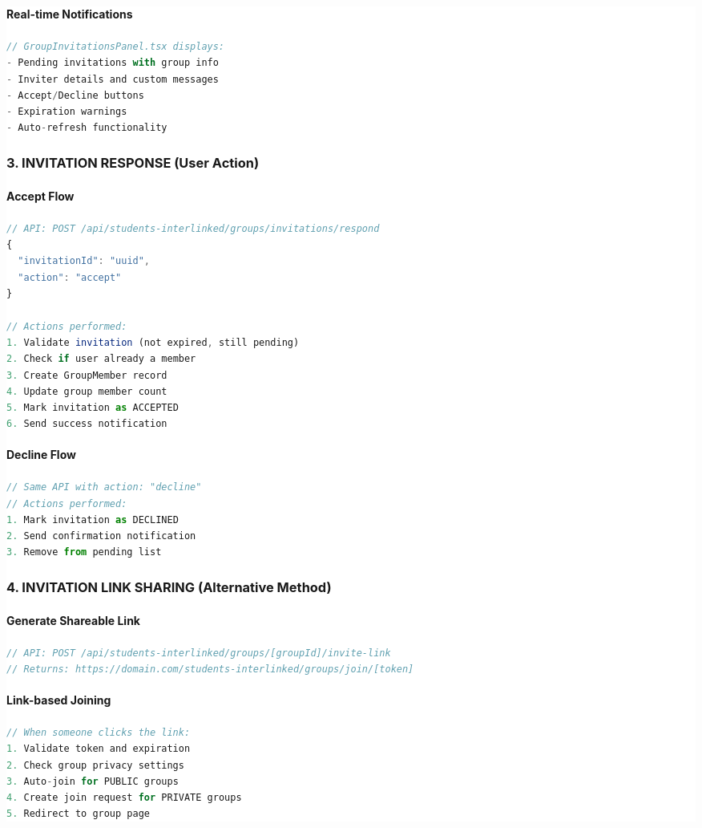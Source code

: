 #### Real-time Notifications
```typescript
// GroupInvitationsPanel.tsx displays:
- Pending invitations with group info
- Inviter details and custom messages
- Accept/Decline buttons
- Expiration warnings
- Auto-refresh functionality
```

### 3. **INVITATION RESPONSE (User Action)**

#### Accept Flow
```typescript
// API: POST /api/students-interlinked/groups/invitations/respond
{
  "invitationId": "uuid",
  "action": "accept"
}

// Actions performed:
1. Validate invitation (not expired, still pending)
2. Check if user already a member
3. Create GroupMember record
4. Update group member count
5. Mark invitation as ACCEPTED
6. Send success notification
```

#### Decline Flow
```typescript
// Same API with action: "decline"
// Actions performed:
1. Mark invitation as DECLINED
2. Send confirmation notification
3. Remove from pending list
```

### 4. **INVITATION LINK SHARING (Alternative Method)**

#### Generate Shareable Link
```typescript
// API: POST /api/students-interlinked/groups/[groupId]/invite-link
// Returns: https://domain.com/students-interlinked/groups/join/[token]
```

#### Link-based Joining
```typescript
// When someone clicks the link:
1. Validate token and expiration
2. Check group privacy settings
3. Auto-join for PUBLIC groups
4. Create join request for PRIVATE groups
5. Redirect to group page
```
